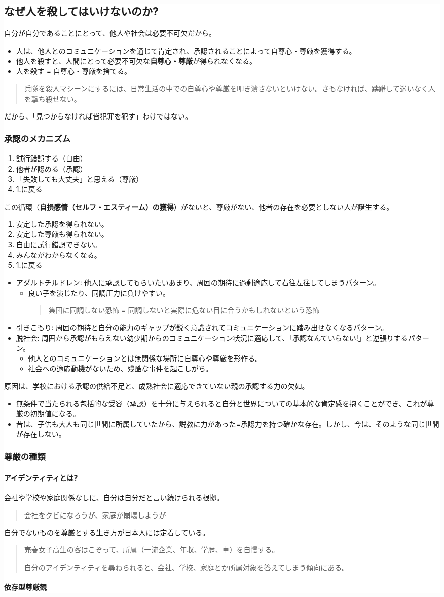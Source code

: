 ## なぜ人を殺してはいけないのか?

自分が自分であることにとって、他人や社会は必要不可欠だから。

- 人は、他人とのコミュニケーションを通じて肯定され、承認されることによって自尊心・尊厳を獲得する。
- 他人を殺すと、人間にとって必要不可欠な**自尊心・尊厳**が得られなくなる。
- 人を殺す = 自尊心・尊厳を捨てる。

> 兵隊を殺人マシーンにするには、日常生活の中での自尊心や尊厳を叩き潰さないといけない。さもなければ、躊躇して迷いなく人を撃ち殺せない。

だから、「見つからなければ皆犯罪を犯す」わけではない。

### 承認のメカニズム

1. 試行錯誤する（自由）
2. 他者が認める（承認）
3. 「失敗しても大丈夫」と思える（尊厳）
4. 1.に戻る

この循環（**自損感情（セルフ・エスティーム）の獲得**）がないと、尊厳がない、他者の存在を必要としない人が誕生する。

1. 安定した承認を得られない。
2. 安定した尊厳も得られない。
3. 自由に試行錯誤できない。
4. みんながわからなくなる。
5. 1.に戻る

- アダルトチルドレン: 他人に承認してもらいたいあまり、周囲の期待に過剰適応して右往左往してしまうパターン。
  - 良い子を演じたり、同調圧力に負けやすい。
    > 集団に同調しない恐怖 = 同調しないと実際に危ない目に合うかもしれないという恐怖
- 引きこもり: 周囲の期待と自分の能力のギャップが鋭く意識されてコミュニケーションに踏み出せなくなるパターン。
- 脱社会: 周囲から承認がもらえない幼少期からのコミュニケーション状況に適応して、「承認なんていらない!」と逆張りするパターン。
  - 他人とのコミュニケーションとは無関係な場所に自尊心や尊厳を形作る。
  - 社会への適応動機がないため、残酷な事件を起こしがち。

原因は、学校における承認の供給不足と、成熟社会に適応できていない親の承認する力の欠如。

- 無条件で当たられる包括的な受容（承認）を十分に与えられると自分と世界についての基本的な肯定感を抱くことができ、これが尊厳の初期値になる。
- 昔は、子供も大人も同じ世間に所属していたから、説教に力があった=承認力を持つ確かな存在。しかし、今は、そのような同じ世間が存在しない。

### 尊厳の種類

#### アイデンティティとは?

会社や学校や家庭関係なしに、自分は自分だと言い続けられる根拠。

> 会社をクビになろうが、家庭が崩壊しようが

自分でないものを尊厳とする生き方が日本人には定着している。

> 売春女子高生の客はこぞって、所属（一流企業、年収、学歴、車）を自慢する。
>
> 自分のアイデンティティを尋ねられると、会社、学校、家庭とか所属対象を答えてしまう傾向にある。

#### 依存型尊厳観
